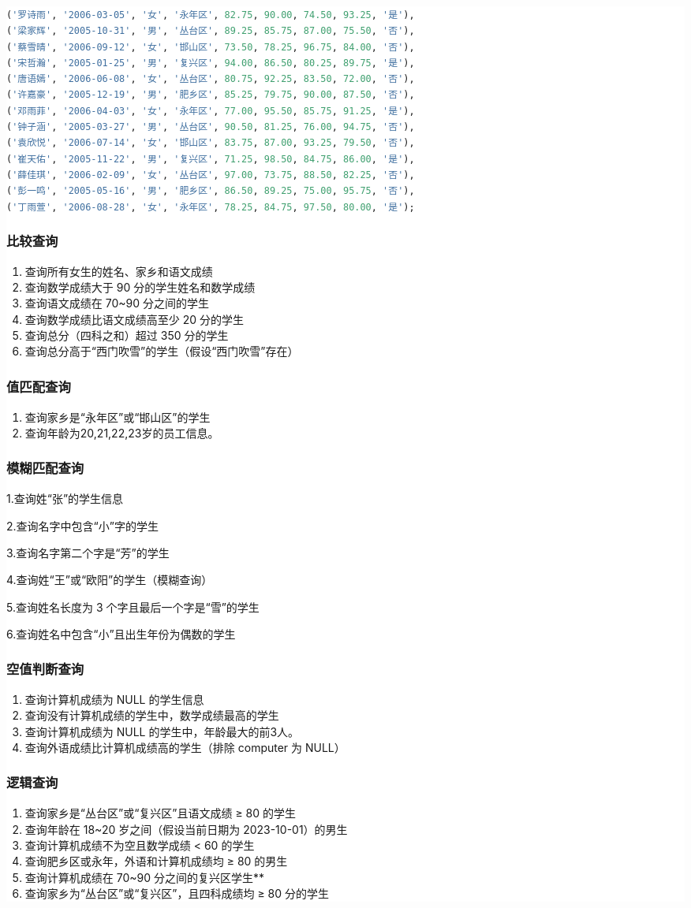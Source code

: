 ```sql
('罗诗雨', '2006-03-05', '女', '永年区', 82.75, 90.00, 74.50, 93.25, '是'),
('梁家辉', '2005-10-31', '男', '丛台区', 89.25, 85.75, 87.00, 75.50, '否'),
('蔡雪晴', '2006-09-12', '女', '邯山区', 73.50, 78.25, 96.75, 84.00, '否'),
('宋哲瀚', '2005-01-25', '男', '复兴区', 94.00, 86.50, 80.25, 89.75, '是'),
('唐语嫣', '2006-06-08', '女', '丛台区', 80.75, 92.25, 83.50, 72.00, '否'),
('许嘉豪', '2005-12-19', '男', '肥乡区', 85.25, 79.75, 90.00, 87.50, '否'),
('邓雨菲', '2006-04-03', '女', '永年区', 77.00, 95.50, 85.75, 91.25, '是'),
('钟子涵', '2005-03-27', '男', '丛台区', 90.50, 81.25, 76.00, 94.75, '否'),
('袁欣悦', '2006-07-14', '女', '邯山区', 83.75, 87.00, 93.25, 79.50, '否'),
('崔天佑', '2005-11-22', '男', '复兴区', 71.25, 98.50, 84.75, 86.00, '是'),
('薛佳琪', '2006-02-09', '女', '丛台区', 97.00, 73.75, 88.50, 82.25, '否'),
('彭一鸣', '2005-05-16', '男', '肥乡区', 86.50, 89.25, 75.00, 95.75, '否'),
('丁雨萱', '2006-08-28', '女', '永年区', 78.25, 84.75, 97.50, 80.00, '是');
```


### 比较查询

1. 查询所有女生的姓名、家乡和语文成绩 
2. 查询数学成绩大于 90 分的学生姓名和数学成绩  
3. 查询语文成绩在 70~90 分之间的学生
4. 查询数学成绩比语文成绩高至少 20 分的学生  
5. 查询总分（四科之和）超过 350 分的学生  
6. 查询总分高于“西门吹雪”的学生（假设“西门吹雪”存在）

### 值匹配查询
1. 查询家乡是“永年区”或“邯山区”的学生
2. 查询年龄为20,21,22,23岁的员工信息。

### 模糊匹配查询

1.查询姓“张”的学生信息 

2.查询名字中包含“小”字的学生  

3.查询名字第二个字是“芳”的学生 

4.查询姓“王”或“欧阳”的学生（模糊查询）

5.查询姓名长度为 3 个字且最后一个字是“雪”的学生 

6.查询姓名中包含“小”且出生年份为偶数的学生  

### 空值判断查询

1. 查询计算机成绩为 NULL 的学生信息
1. 查询没有计算机成绩的学生中，数学成绩最高的学生 
1. 查询计算机成绩为 NULL 的学生中，年龄最大的前3人。
1. 查询外语成绩比计算机成绩高的学生（排除 computer 为 NULL） 

### 逻辑查询

1. 查询家乡是“丛台区”或“复兴区”且语文成绩 ≥ 80 的学生  
1. 查询年龄在 18~20 岁之间（假设当前日期为 2023-10-01）的男生
1. 查询计算机成绩不为空且数学成绩 < 60 的学生
1. 查询肥乡区或永年，外语和计算机成绩均 ≥ 80 的男生
1. 查询计算机成绩在 70~90 分之间的复兴区学生**
1. 查询家乡为“丛台区”或“复兴区”，且四科成绩均 ≥ 80 分的学生 
